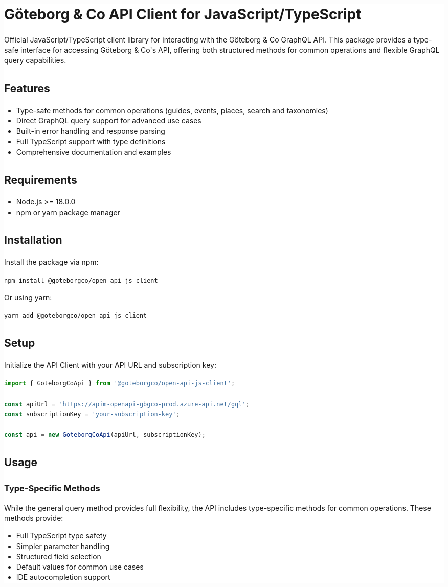 # Göteborg & Co API Client for JavaScript/TypeScript

Official JavaScript/TypeScript client library for interacting with the Göteborg & Co GraphQL API. This package provides a type-safe interface for accessing Göteborg & Co's API, offering both structured methods for common operations and flexible GraphQL query capabilities.

## Features

- Type-safe methods for common operations (guides, events, places, search and taxonomies)
- Direct GraphQL query support for advanced use cases
- Built-in error handling and response parsing
- Full TypeScript support with type definitions
- Comprehensive documentation and examples

## Requirements

- Node.js >= 18.0.0
- npm or yarn package manager

## Installation

Install the package via npm:

```bash
npm install @goteborgco/open-api-js-client
```

Or using yarn:

```bash
yarn add @goteborgco/open-api-js-client
```

## Setup

Initialize the API Client with your API URL and subscription key:

```typescript
import { GoteborgCoApi } from '@goteborgco/open-api-js-client';

const apiUrl = 'https://apim-openapi-gbgco-prod.azure-api.net/gql';
const subscriptionKey = 'your-subscription-key';

const api = new GoteborgCoApi(apiUrl, subscriptionKey);
```

## Usage

### Type-Specific Methods

While the general query method provides full flexibility, the API includes type-specific methods for common operations. These methods provide:
- Full TypeScript type safety
- Simpler parameter handling
- Structured field selection
- Default values for common use cases
- IDE autocompletion support
